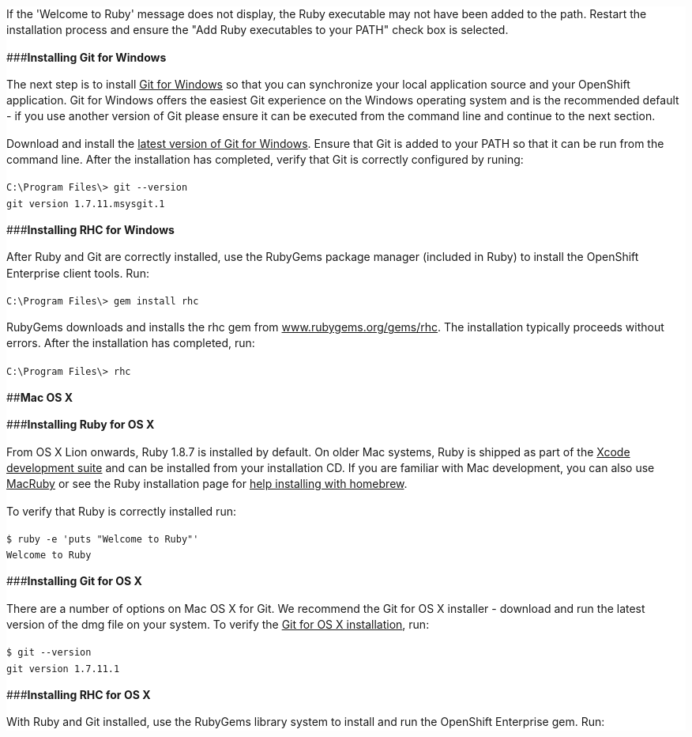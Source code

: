 If the 'Welcome to Ruby' message does not display, the Ruby executable may not have been added to the path. Restart the installation process and ensure the "Add Ruby executables to your PATH" check box is selected.

###**Installing Git for Windows**

The next step is to install [Git for Windows](http://msysgit.github.com/) so that you can synchronize your local application source and your OpenShift application. Git for Windows offers the easiest Git experience on the Windows operating system and is the recommended default - if you use another version of Git please ensure it can be executed from the command line and continue to the next section.

Download and install the [latest version of Git for Windows](http://code.google.com/p/msysgit/downloads/list?q=full+installer+official+git). Ensure that Git is added to your PATH so that it can be run from the command line. After the installation has completed, verify that Git is correctly configured by runing:

	C:\Program Files\> git --version
	git version 1.7.11.msysgit.1

###**Installing RHC for Windows**

After Ruby and Git are correctly installed, use the RubyGems package manager (included in Ruby) to install the OpenShift Enterprise client tools. Run:

	C:\Program Files\> gem install rhc

RubyGems downloads and installs the rhc gem from www.rubygems.org/gems/rhc. The installation typically proceeds without errors. After the installation has completed, run:

	C:\Program Files\> rhc

##**Mac OS X**

###**Installing Ruby for OS X**

From OS X Lion onwards, Ruby 1.8.7 is installed by default. On older Mac systems, Ruby is shipped as part of the [Xcode development suite](https://developer.apple.com/xcode/) and can be installed from your installation CD. If you are familiar with Mac development, you can also use [MacRuby](http://macruby.org/) or see the Ruby installation page for [help installing with homebrew](http://www.ruby-lang.org/en/downloads/).

To verify that Ruby is correctly installed run:

	$ ruby -e 'puts "Welcome to Ruby"'
	Welcome to Ruby
	
###**Installing Git for OS X**

There are a number of options on Mac OS X for Git. We recommend the Git for OS X installer - download and run the latest version of the dmg file on your system. To verify the [Git for OS X installation](http://code.google.com/p/git-osx-installer/), run:

	$ git --version
	git version 1.7.11.1

###**Installing RHC for OS X**

With Ruby and Git installed, use the RubyGems library system to install and run the OpenShift Enterprise gem. Run:
